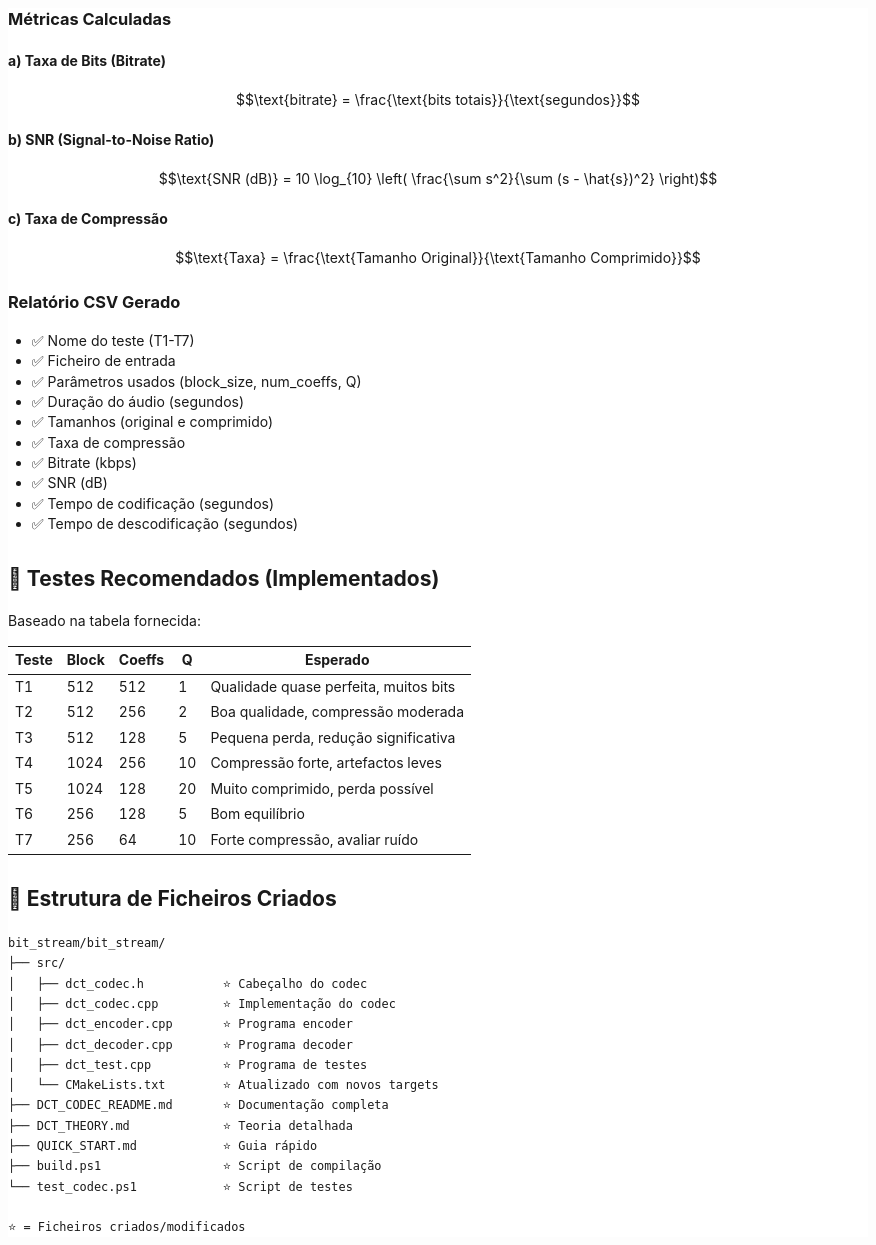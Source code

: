 ### Métricas Calculadas

#### a) Taxa de Bits (Bitrate)
$$\text{bitrate} = \frac{\text{bits totais}}{\text{segundos}}$$

#### b) SNR (Signal-to-Noise Ratio)
$$\text{SNR (dB)} = 10 \log_{10} \left( \frac{\sum s^2}{\sum (s - \hat{s})^2} \right)$$

#### c) Taxa de Compressão
$$\text{Taxa} = \frac{\text{Tamanho Original}}{\text{Tamanho Comprimido}}$$

### Relatório CSV Gerado
- ✅ Nome do teste (T1-T7)
- ✅ Ficheiro de entrada
- ✅ Parâmetros usados (block_size, num_coeffs, Q)
- ✅ Duração do áudio (segundos)
- ✅ Tamanhos (original e comprimido)
- ✅ Taxa de compressão
- ✅ Bitrate (kbps)
- ✅ SNR (dB)
- ✅ Tempo de codificação (segundos)
- ✅ Tempo de descodificação (segundos)

## 🎯 Testes Recomendados (Implementados)

Baseado na tabela fornecida:

| Teste | Block | Coeffs | Q  | Esperado |
|-------|-------|--------|----|----------|
| T1    | 512   | 512    | 1  | Qualidade quase perfeita, muitos bits |
| T2    | 512   | 256    | 2  | Boa qualidade, compressão moderada |
| T3    | 512   | 128    | 5  | Pequena perda, redução significativa |
| T4    | 1024  | 256    | 10 | Compressão forte, artefactos leves |
| T5    | 1024  | 128    | 20 | Muito comprimido, perda possível |
| T6    | 256   | 128    | 5  | Bom equilíbrio |
| T7    | 256   | 64     | 10 | Forte compressão, avaliar ruído |

## 📁 Estrutura de Ficheiros Criados

```
bit_stream/bit_stream/
├── src/
│   ├── dct_codec.h           ⭐ Cabeçalho do codec
│   ├── dct_codec.cpp         ⭐ Implementação do codec
│   ├── dct_encoder.cpp       ⭐ Programa encoder
│   ├── dct_decoder.cpp       ⭐ Programa decoder
│   ├── dct_test.cpp          ⭐ Programa de testes
│   └── CMakeLists.txt        ⭐ Atualizado com novos targets
├── DCT_CODEC_README.md       ⭐ Documentação completa
├── DCT_THEORY.md             ⭐ Teoria detalhada
├── QUICK_START.md            ⭐ Guia rápido
├── build.ps1                 ⭐ Script de compilação
└── test_codec.ps1            ⭐ Script de testes

⭐ = Ficheiros criados/modificados
```
